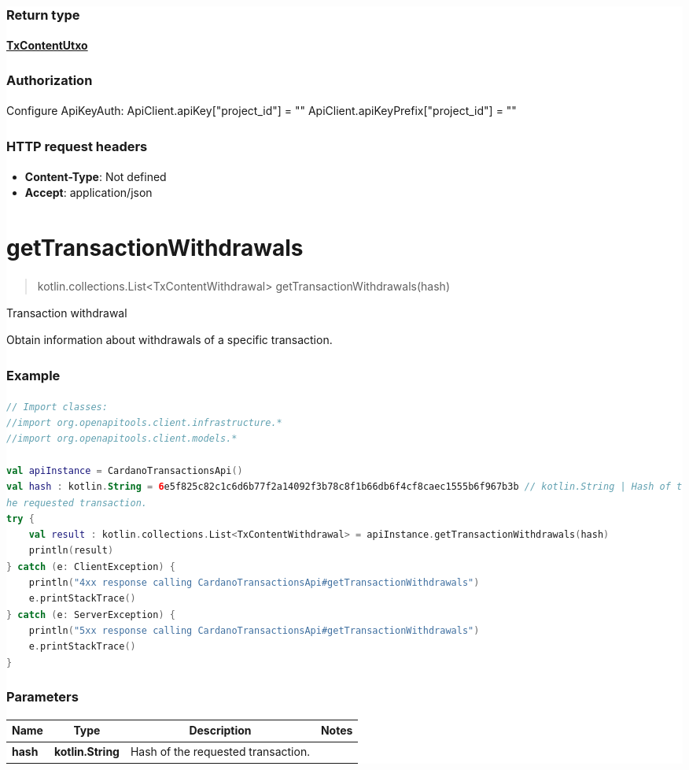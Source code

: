 ### Return type

[**TxContentUtxo**](TxContentUtxo.md)

### Authorization


Configure ApiKeyAuth:
    ApiClient.apiKey["project_id"] = ""
    ApiClient.apiKeyPrefix["project_id"] = ""

### HTTP request headers

 - **Content-Type**: Not defined
 - **Accept**: application/json

<a name="getTransactionWithdrawals"></a>
# **getTransactionWithdrawals**
> kotlin.collections.List&lt;TxContentWithdrawal&gt; getTransactionWithdrawals(hash)

Transaction withdrawal

Obtain information about withdrawals of a specific transaction.

### Example
```kotlin
// Import classes:
//import org.openapitools.client.infrastructure.*
//import org.openapitools.client.models.*

val apiInstance = CardanoTransactionsApi()
val hash : kotlin.String = 6e5f825c82c1c6d6b77f2a14092f3b78c8f1b66db6f4cf8caec1555b6f967b3b // kotlin.String | Hash of the requested transaction.
try {
    val result : kotlin.collections.List<TxContentWithdrawal> = apiInstance.getTransactionWithdrawals(hash)
    println(result)
} catch (e: ClientException) {
    println("4xx response calling CardanoTransactionsApi#getTransactionWithdrawals")
    e.printStackTrace()
} catch (e: ServerException) {
    println("5xx response calling CardanoTransactionsApi#getTransactionWithdrawals")
    e.printStackTrace()
}
```

### Parameters

Name | Type | Description  | Notes
------------- | ------------- | ------------- | -------------
 **hash** | **kotlin.String**| Hash of the requested transaction. |
